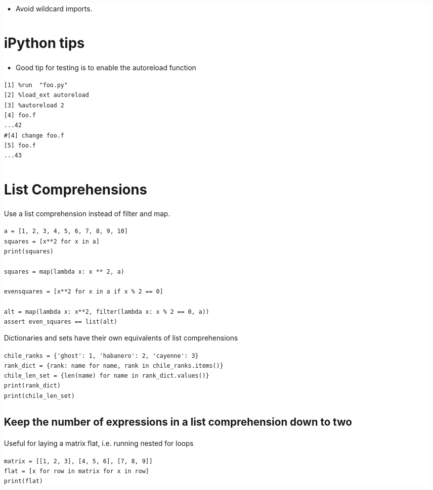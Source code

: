 * Avoid wildcard imports.


iPython tips
=============================================================================

* Good tip for testing is to enable the autoreload function
```
[1] %run  "foo.py"
[2] %load_ext autoreload
[3] %autoreload 2
[4] foo.f
...42
#[4] change foo.f 
[5] foo.f
...43
```

List Comprehensions
=============================================================================

Use a list comprehension instead of filter and map. 

```
a = [1, 2, 3, 4, 5, 6, 7, 8, 9, 10]
squares = [x**2 for x in a]
print(squares)

squares = map(lambda x: x ** 2, a)

evensquares = [x**2 for x in a if x % 2 == 0]

alt = map(lambda x: x**2, filter(lambda x: x % 2 == 0, a))
assert even_squares == list(alt)

```

Dictionaries and sets have their own equivalents of list comprehensions

```
chile_ranks = {'ghost': 1, 'habanero': 2, 'cayenne': 3}
rank_dict = {rank: name for name, rank in chile_ranks.items()}
chile_len_set = {len(name) for name in rank_dict.values()}
print(rank_dict)
print(chile_len_set)
```

## Keep the number of expressions in a list comprehension down to two

Useful for laying a matrix flat, i.e. running nested for loops

```
matrix = [[1, 2, 3], [4, 5, 6], [7, 8, 9]]
flat = [x for row in matrix for x in row]
print(flat)
```
